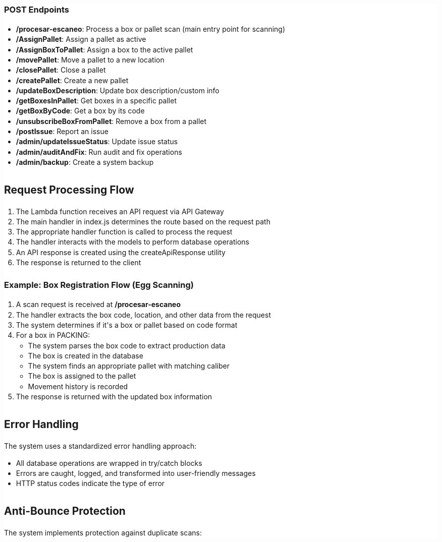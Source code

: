 ### POST Endpoints

- **/procesar-escaneo**: Process a box or pallet scan (main entry point for scanning)
- **/AssignPallet**: Assign a pallet as active
- **/AssignBoxToPallet**: Assign a box to the active pallet
- **/movePallet**: Move a pallet to a new location
- **/closePallet**: Close a pallet
- **/createPallet**: Create a new pallet
- **/updateBoxDescription**: Update box description/custom info
- **/getBoxesInPallet**: Get boxes in a specific pallet
- **/getBoxByCode**: Get a box by its code
- **/unsubscribeBoxFromPallet**: Remove a box from a pallet
- **/postIssue**: Report an issue
- **/admin/updateIssueStatus**: Update issue status
- **/admin/auditAndFix**: Run audit and fix operations
- **/admin/backup**: Create a system backup

## Request Processing Flow

1. The Lambda function receives an API request via API Gateway
2. The main handler in index.js determines the route based on the request path
3. The appropriate handler function is called to process the request
4. The handler interacts with the models to perform database operations
5. An API response is created using the createApiResponse utility
6. The response is returned to the client

### Example: Box Registration Flow (Egg Scanning)

1. A scan request is received at **/procesar-escaneo**
2. The handler extracts the box code, location, and other data from the request
3. The system determines if it's a box or pallet based on code format
4. For a box in PACKING:
   - The system parses the box code to extract production data
   - The box is created in the database
   - The system finds an appropriate pallet with matching caliber
   - The box is assigned to the pallet
   - Movement history is recorded
5. The response is returned with the updated box information

## Error Handling

The system uses a standardized error handling approach:

- All database operations are wrapped in try/catch blocks
- Errors are caught, logged, and transformed into user-friendly messages
- HTTP status codes indicate the type of error

## Anti-Bounce Protection

The system implements protection against duplicate scans:
